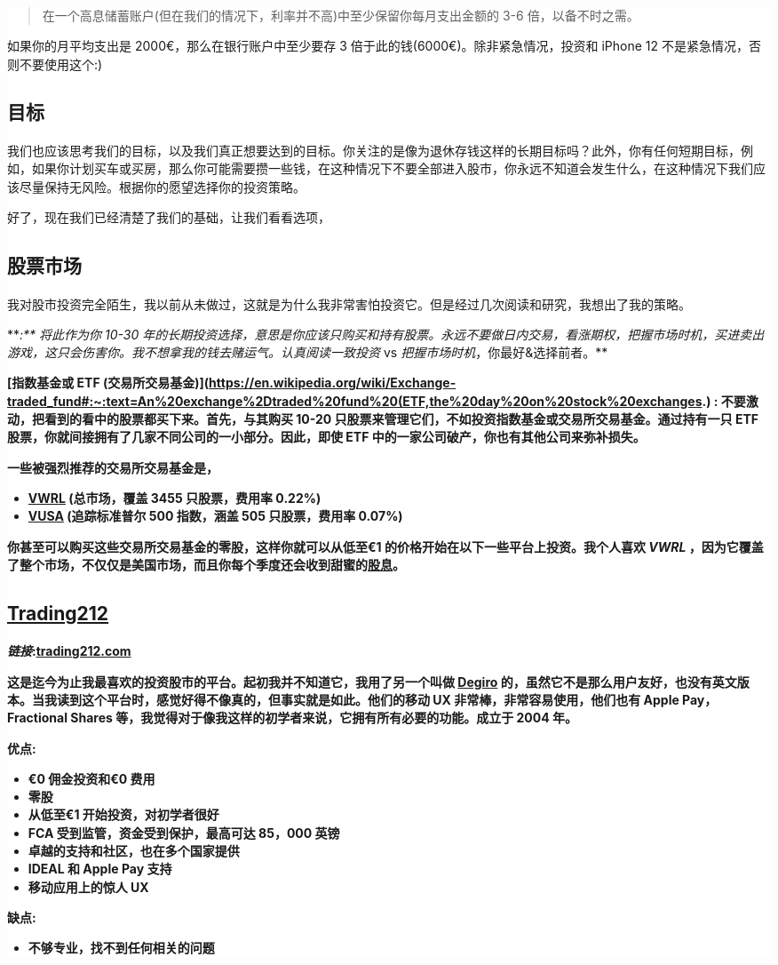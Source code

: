 > 在一个高息储蓄账户(但在我们的情况下，利率并不高)中至少保留你每月支出金额的 3-6 倍，以备不时之需。

如果你的月平均支出是 2000€，那么在银行账户中至少要存 3 倍于此的钱(6000€)。除非紧急情况，投资和 iPhone 12 不是紧急情况，否则不要使用这个:)

## 目标

我们也应该思考我们的目标，以及我们真正想要达到的目标。你关注的是像为退休存钱这样的长期目标吗？此外，你有任何短期目标，例如，如果你计划买车或买房，那么你可能需要攒一些钱，在这种情况下不要全部进入股市，你永远不知道会发生什么，在这种情况下我们应该尽量保持无风险。根据你的愿望选择你的投资策略。

好了，现在我们已经清楚了我们的基础，让我们看看选项，

## 股票市场

我对股市投资完全陌生，我以前从未做过，这就是为什么我非常害怕投资它。但是经过几次阅读和研究，我想出了我的策略。

[](https://www.investopedia.com/articles/stocks/08/passive-active-investing.asp#:~:text=Buy%2Dand%2Dhold%20involves%20buying,while%20avoiding%20the%20disastrous%20times.)****:** 将此作为你 10-30 年的长期投资选择，意思是你应该只购买和持有股票。永远不要做日内交易，看涨期权，把握市场时机，买进卖出游戏，这只会伤害你。我不想拿我的钱去赌运气。认真阅读*一致投资* vs *把握市场时机*，你最好&选择前者。**

**[**指数基金或 ETF** (交易所交易基金)](https://en.wikipedia.org/wiki/Exchange-traded_fund#:~:text=An%20exchange%2Dtraded%20fund%20(ETF,the%20day%20on%20stock%20exchanges.) **:** 不要激动，把看到的看中的股票都买下来。首先，与其购买 10-20 只股票来管理它们，不如投资指数基金或交易所交易基金。通过持有一只 ETF 股票，你就间接拥有了几家不同公司的一小部分。因此，即使 ETF 中的一家公司破产，你也有其他公司来弥补损失。**

**一些被强烈推荐的交易所交易基金是，**

*   **[VWRL](https://www.vanguardinvestor.co.uk/investments/vanguard-ftse-all-world-ucits-etf-usd-distributing) (总市场，覆盖 3455 只股票，费用率 0.22%)**
*   **[VUSA](https://www.vanguardinvestor.co.uk/investments/vanguard-s-and-p-500-ucits-etf-usd-distributing) (追踪标准普尔 500 指数，涵盖 505 只股票，费用率 0.07%)**

**你甚至可以购买这些交易所交易基金的零股，这样你就可以从低至€1 的价格开始在以下一些平台上投资。我个人喜欢 ***VWRL*** ，因为它覆盖了整个市场，不仅仅是美国市场，而且你每个季度还会收到甜蜜的[股息](https://www.investopedia.com/terms/d/dividend.asp)。**

## **[**Trading212**](http://www.trading212.com/invite/FMcBU9Oz)**

***链接*:[trading212.com](http://www.trading212.com/invite/FMcBU9Oz)**

**这是迄今为止我最喜欢的投资股市的平台。起初我并不知道它，我用了另一个叫做 [Degiro](https://www.degiro.nl/start-met-beleggen?id=B303908A&amp;utm_source=mgm) 的，虽然它不是那么用户友好，也没有英文版本。当我读到这个平台时，感觉好得不像真的，但事实就是如此。他们的移动 UX 非常棒，非常容易使用，他们也有 Apple Pay，Fractional Shares 等，我觉得对于像我这样的初学者来说，它拥有所有必要的功能。成立于 2004 年。**

****优点**:**

*   **€0 佣金投资和€0 费用**
*   **零股**
*   **从低至€1 开始投资，对初学者很好**
*   **FCA 受到监管，资金受到保护，最高可达 85，000 英镑**
*   **卓越的支持和社区，也在多个国家提供**
*   **IDEAL 和 Apple Pay 支持**
*   **移动应用上的惊人 UX**

****缺点**:**

*   **不够专业，找不到任何相关的问题**
